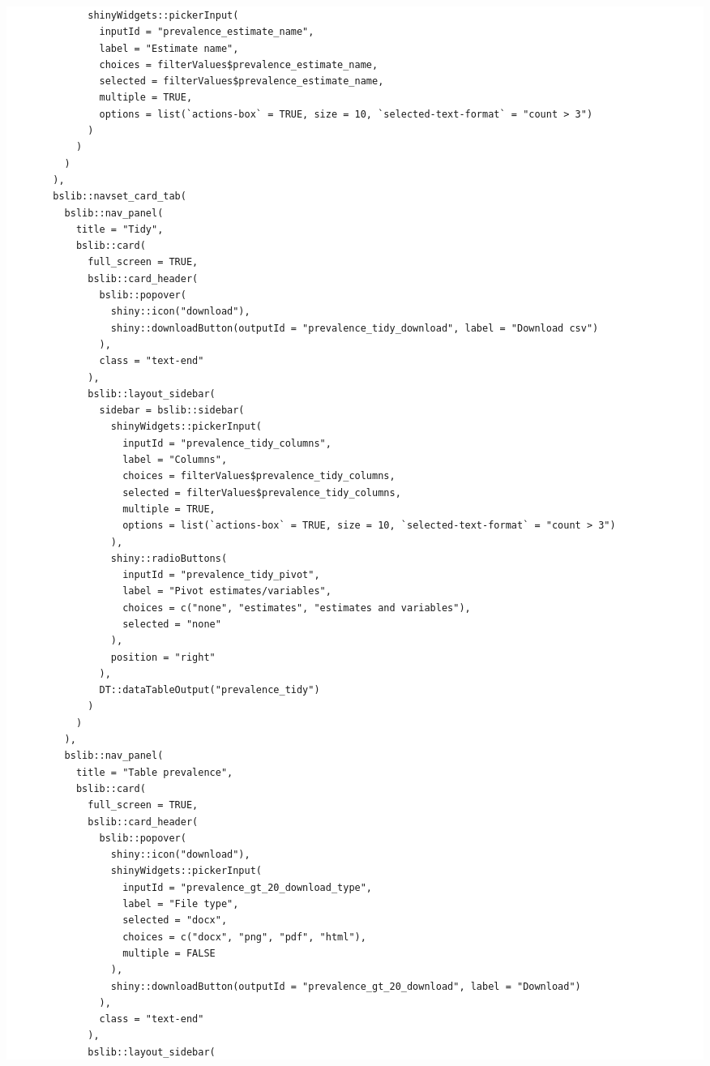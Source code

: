                   shinyWidgets::pickerInput(
                    inputId = "prevalence_estimate_name",
                    label = "Estimate name",
                    choices = filterValues$prevalence_estimate_name,
                    selected = filterValues$prevalence_estimate_name,
                    multiple = TRUE,
                    options = list(`actions-box` = TRUE, size = 10, `selected-text-format` = "count > 3")
                  )
                )
              )
            ),
            bslib::navset_card_tab(
              bslib::nav_panel(
                title = "Tidy",
                bslib::card(
                  full_screen = TRUE,
                  bslib::card_header(
                    bslib::popover(
                      shiny::icon("download"),
                      shiny::downloadButton(outputId = "prevalence_tidy_download", label = "Download csv")
                    ),
                    class = "text-end"
                  ),
                  bslib::layout_sidebar(
                    sidebar = bslib::sidebar(
                      shinyWidgets::pickerInput(
                        inputId = "prevalence_tidy_columns",
                        label = "Columns",
                        choices = filterValues$prevalence_tidy_columns,
                        selected = filterValues$prevalence_tidy_columns,
                        multiple = TRUE,
                        options = list(`actions-box` = TRUE, size = 10, `selected-text-format` = "count > 3")
                      ),
                      shiny::radioButtons(
                        inputId = "prevalence_tidy_pivot",
                        label = "Pivot estimates/variables",
                        choices = c("none", "estimates", "estimates and variables"),
                        selected = "none"
                      ),
                      position = "right"
                    ),
                    DT::dataTableOutput("prevalence_tidy")
                  )
                )
              ),
              bslib::nav_panel(
                title = "Table prevalence",
                bslib::card(
                  full_screen = TRUE,
                  bslib::card_header(
                    bslib::popover(
                      shiny::icon("download"),
                      shinyWidgets::pickerInput(
                        inputId = "prevalence_gt_20_download_type",
                        label = "File type",
                        selected = "docx",
                        choices = c("docx", "png", "pdf", "html"),
                        multiple = FALSE
                      ),
                      shiny::downloadButton(outputId = "prevalence_gt_20_download", label = "Download")
                    ),
                    class = "text-end"
                  ),
                  bslib::layout_sidebar(